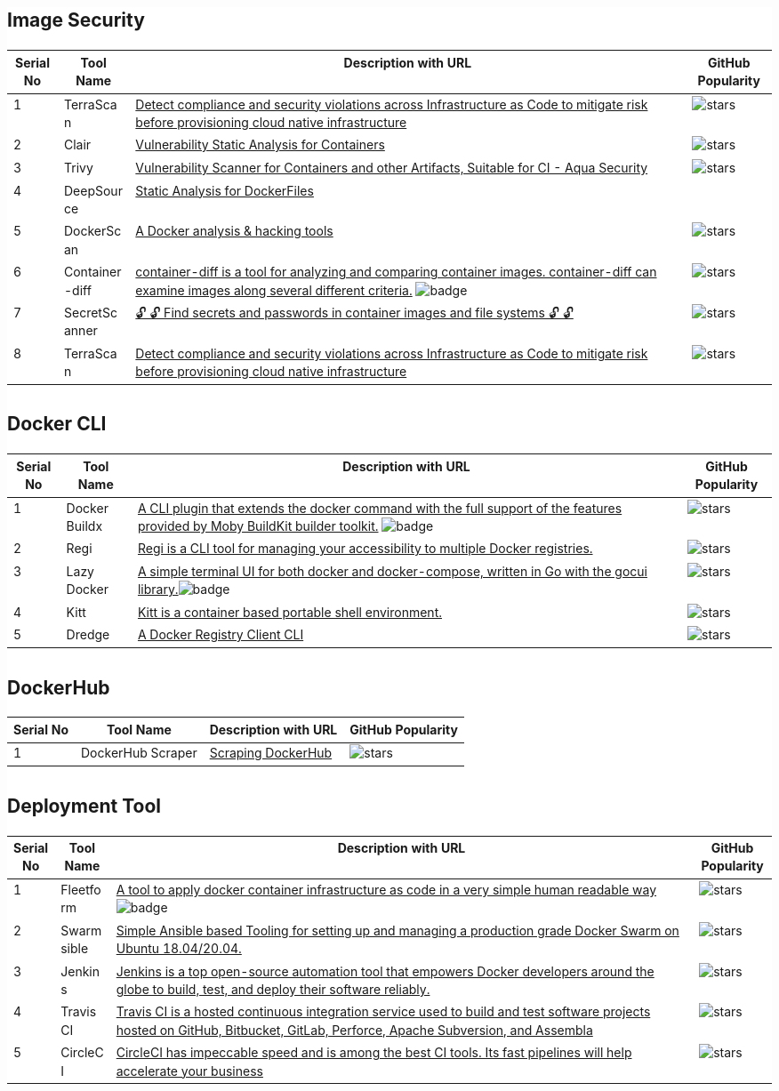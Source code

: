 
## Image Security
|	Serial No	|	Tool Name	|		Description with URL	|	GitHub Popularity	|
| ---------- | --------------------- | --------------------- | ------------------ |
|1| TerraScan | [Detect compliance and security violations across Infrastructure as Code to mitigate risk before provisioning cloud native infrastructure](https://github.com/accurics/terrascan)  |![stars](https://img.shields.io/github/stars/accurics/terrascan)|
|2| Clair | [Vulnerability Static Analysis for Containers](https://github.com/quay/clair) |![stars](https://img.shields.io/github/stars/quay/clair) |
|3| Trivy | [Vulnerability Scanner for Containers and other Artifacts, Suitable for CI - Aqua Security](https://github.com/aquasecurity/trivy) | ![stars](https://img.shields.io/github/stars/aquasecurity/trivy)<br>
|4| DeepSource | [Static Analysis for DockerFiles](https://deepsource.io/)|
|5| DockerScan | [A Docker analysis & hacking tools](https://github.com/cr0hn/dockerscan)  |![stars](https://img.shields.io/github/stars/cr0hn/dockerscan)|
|6| Container-diff | [container-diff is a tool for analyzing and comparing container images. container-diff can examine images along several different criteria.](https://github.com/GoogleContainerTools/container-diff) ![badge](https://camo.githubusercontent.com/3df8afcf8230a643042ceb57dc0c9e55a2fe2a126be6a7d57e38996e4d5aaa42/68747470733a2f2f696d672e736869656c64732e696f2f62616467652f2d6e65772d726564) |![stars](https://img.shields.io/github/stars/GoogleContainerTools/container-diff) |
|7|SecretScanner| [🔓 🔓 Find secrets and passwords in container images and file systems 🔓 🔓](https://github.com/deepfence/SecretScanner)  |![stars](https://img.shields.io/github/stars/deepfence/SecretScanner)|
|8| TerraScan | [Detect compliance and security violations across Infrastructure as Code to mitigate risk before provisioning cloud native infrastructure](https://github.com/accurics/terrascan) | ![stars](https://img.shields.io/github/stars/accurics/terrascan)<br>

## Docker CLI
|	Serial No	|	Tool Name	|		Description with URL	|	GitHub Popularity	|
| ---------- | --------------------- | --------------------- | ------------------ |
|1| Docker Buildx | [A CLI plugin that extends the docker command with the full support of the features provided by Moby BuildKit builder toolkit.](https://docs.docker.com/buildx/working-with-buildx/) ![badge](https://camo.githubusercontent.com/3df8afcf8230a643042ceb57dc0c9e55a2fe2a126be6a7d57e38996e4d5aaa42/68747470733a2f2f696d672e736869656c64732e696f2f62616467652f2d6e65772d726564)|![stars](https://img.shields.io/github/stars/docker/docs) |
|2| Regi | [Regi is a CLI tool for managing your accessibility to multiple Docker registries.](https://github.com/iamharvey/regi) |![stars](https://img.shields.io/github/stars/iamharvey/regi)|
|3| Lazy Docker | [A simple terminal UI for both docker and docker-compose, written in Go with the gocui library.](https://github.com/jesseduffield/lazydocker)![badge](https://camo.githubusercontent.com/3df8afcf8230a643042ceb57dc0c9e55a2fe2a126be6a7d57e38996e4d5aaa42/68747470733a2f2f696d672e736869656c64732e696f2f62616467652f2d6e65772d726564)|![stars](https://img.shields.io/github/stars/jesseduffield/lazydocker) |
|4| Kitt | [Kitt is a container based portable shell environment.](https://github.com/senges/kitt) |![stars](https://img.shields.io/github/stars/senges/kitt)|
|5| Dredge | [A Docker Registry Client CLI](https://github.com/mthalman/dredge) |![stars](https://img.shields.io/github/stars/mthalman/dredge)


## DockerHub
|	Serial No	|	Tool Name	|		Description with URL	|	GitHub Popularity	|
| ---------- | --------------------- | --------------------- | ------------------ |
|1|  DockerHub Scraper | [Scraping DockerHub](https://github.com/itamarhaber/dockerhub-scraper) |![stars](https://img.shields.io/github/stars/itamarhaber/dockerhub-scraper) |

## Deployment Tool
|	Serial No	|	Tool Name	|		Description with URL	|	GitHub Popularity	|
| ---------- | --------------------- | --------------------- | ------------------ |
|1| Fleetform | [A tool to apply docker container infrastructure as code in a very simple human readable way](https://github.com/majo418/fleetform) ![badge](https://camo.githubusercontent.com/3df8afcf8230a643042ceb57dc0c9e55a2fe2a126be6a7d57e38996e4d5aaa42/68747470733a2f2f696d672e736869656c64732e696f2f62616467652f2d6e65772d726564) |![stars](https://img.shields.io/github/stars/majo418/fleetform)|
|2| Swarmsible |[Simple Ansible based Tooling for setting up and managing a production grade Docker Swarm on Ubuntu 18.04/20.04.](https://github.com/neuroforgede/swarmsible) |![stars](https://img.shields.io/github/stars/neuroforgede/swarmsible)|
|3| Jenkins | [Jenkins is a top open-source automation tool that empowers Docker developers around the globe to build, test, and deploy their software reliably.](https://www.jenkins.io)  |![stars](https://img.shields.io/github/stars/jenkinsci/jenkins)|
|4| TravisCI |[Travis CI is a hosted continuous integration service used to build and test software projects hosted on GitHub, Bitbucket, GitLab, Perforce, Apache Subversion, and Assembla](https://travis-ci.org/) |![stars](https://img.shields.io/github/stars/travis-ci/travis-ci)|
|5| CircleCI | [CircleCI has impeccable speed and is among the best CI tools. Its fast pipelines will help accelerate your business](https://circleci.com/docs/) |![stars](https://img.shields.io/github/stars/circleci)|
